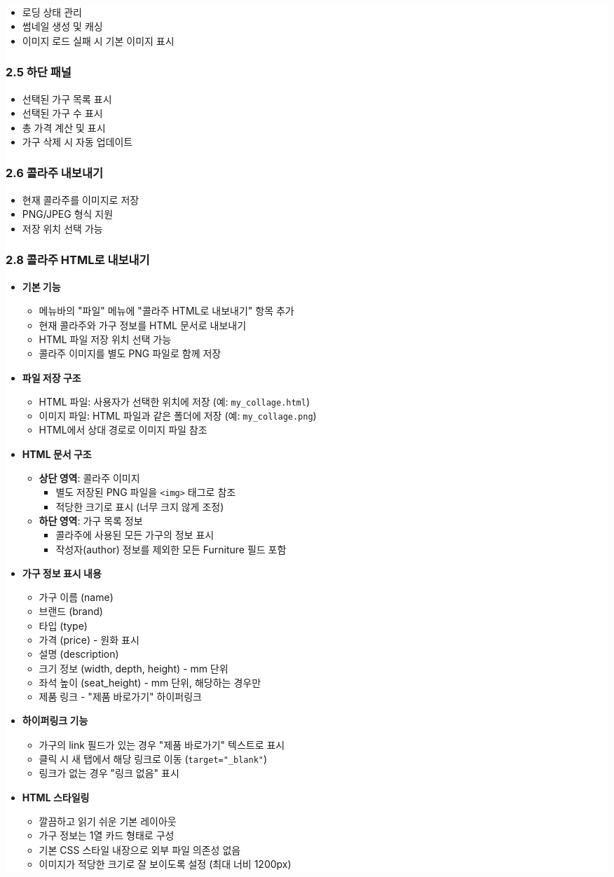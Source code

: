   - 로딩 상태 관리
- 썸네일 생성 및 캐싱
- 이미지 로드 실패 시 기본 이미지 표시

### 2.5 하단 패널
- 선택된 가구 목록 표시
- 선택된 가구 수 표시
- 총 가격 계산 및 표시
- 가구 삭제 시 자동 업데이트

### 2.6 콜라주 내보내기
- 현재 콜라주를 이미지로 저장
- PNG/JPEG 형식 지원
- 저장 위치 선택 가능

### 2.8 콜라주 HTML로 내보내기
- **기본 기능**
  - 메뉴바의 "파일" 메뉴에 "콜라주 HTML로 내보내기" 항목 추가
  - 현재 콜라주와 가구 정보를 HTML 문서로 내보내기
  - HTML 파일 저장 위치 선택 가능
  - 콜라주 이미지를 별도 PNG 파일로 함께 저장

- **파일 저장 구조**
  - HTML 파일: 사용자가 선택한 위치에 저장 (예: `my_collage.html`)
  - 이미지 파일: HTML 파일과 같은 폴더에 저장 (예: `my_collage.png`)
  - HTML에서 상대 경로로 이미지 파일 참조

- **HTML 문서 구조**
  - **상단 영역**: 콜라주 이미지
    - 별도 저장된 PNG 파일을 `<img>` 태그로 참조
    - 적당한 크기로 표시 (너무 크지 않게 조정)
  - **하단 영역**: 가구 목록 정보
    - 콜라주에 사용된 모든 가구의 정보 표시
    - 작성자(author) 정보를 제외한 모든 Furniture 필드 포함

- **가구 정보 표시 내용**
  - 가구 이름 (name)
  - 브랜드 (brand) 
  - 타입 (type)
  - 가격 (price) - 원화 표시
  - 설명 (description)
  - 크기 정보 (width, depth, height) - mm 단위
  - 좌석 높이 (seat_height) - mm 단위, 해당하는 경우만
  - 제품 링크 - "제품 바로가기" 하이퍼링크

- **하이퍼링크 기능**
  - 가구의 link 필드가 있는 경우 "제품 바로가기" 텍스트로 표시
  - 클릭 시 새 탭에서 해당 링크로 이동 (`target="_blank"`)
  - 링크가 없는 경우 "링크 없음" 표시

- **HTML 스타일링**
  - 깔끔하고 읽기 쉬운 기본 레이아웃
  - 가구 정보는 1열 카드 형태로 구성
  - 기본 CSS 스타일 내장으로 외부 파일 의존성 없음
  - 이미지가 적당한 크기로 잘 보이도록 설정 (최대 너비 1200px)
